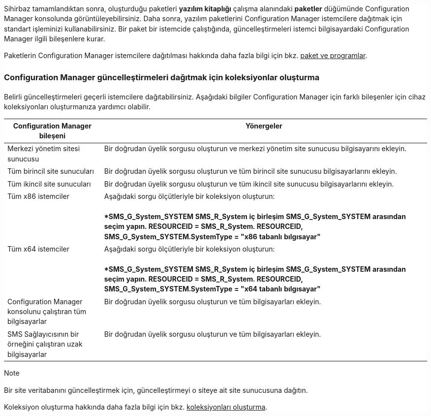 Sihirbaz tamamlandıktan sonra, oluşturduğu paketleri **yazılım kitaplığı** çalışma alanındaki **paketler** düğümünde Configuration Manager konsolunda görüntüleyebilirsiniz. Daha sonra, yazılım paketlerini Configuration Manager istemcilere dağıtmak için standart işleminizi kullanabilirsiniz. Bir paket bir istemcide çalıştığında, güncelleştirmeleri istemci bilgisayardaki Configuration Manager ilgili bileşenlere kurar.  

Paketlerin Configuration Manager istemcilere dağıtılması hakkında daha fazla bilgi için bkz. [paket ve programlar](../../../apps/deploy-use/packages-and-programs.md).  

###  <a name="create-collections-for-deploying-updates-to-configuration-manager"></a><a name="BKMK_DeployCollections"></a> Configuration Manager güncelleştirmeleri dağıtmak için koleksiyonlar oluşturma  
Belirli güncelleştirmeleri geçerli istemcilere dağıtabilirsiniz. Aşağıdaki bilgiler Configuration Manager için farklı bileşenler için cihaz koleksiyonları oluşturmanıza yardımcı olabilir.  

|Configuration Manager bileşeni|Yönergeler|  
|----------------------------------------|------------------|  
|Merkezi yönetim sitesi sunucusu|Bir doğrudan üyelik sorgusu oluşturun ve merkezi yönetim site sunucusu bilgisayarını ekleyin.|  
|Tüm birincil site sunucuları|Bir doğrudan üyelik sorgusu oluşturun ve tüm birincil site sunucusu bilgisayarlarını ekleyin.|  
|Tüm ikincil site sunucuları|Bir doğrudan üyelik sorgusu oluşturun ve tüm ikincil site sunucusu bilgisayarlarını ekleyin.|  
|Tüm x86 istemciler|Aşağıdaki sorgu ölçütleriyle bir koleksiyon oluşturun:<br /><br /> **\*SMS_G_System_SYSTEM SMS_R_System iç birleşim SMS_G_System_SYSTEM arasından seçim yapın. RESOURCEID = SMS_R_System. RESOURCEID, SMS_G_System_SYSTEM.SystemType = "x86 tabanlı bılgısayar"**|  
|Tüm x64 istemciler|Aşağıdaki sorgu ölçütleriyle bir koleksiyon oluşturun:<br /><br /> **\*SMS_G_System_SYSTEM SMS_R_System iç birleşim SMS_G_System_SYSTEM arasından seçim yapın. RESOURCEID = SMS_R_System. RESOURCEID, SMS_G_System_SYSTEM.SystemType = "x64 tabanlı bılgısayar"**|  
|Configuration Manager konsolunu çalıştıran tüm bilgisayarlar|Bir doğrudan üyelik sorgusu oluşturun ve tüm bilgisayarları ekleyin.|  
|SMS Sağlayıcısının bir örneğini çalıştıran uzak bilgisayarlar|Bir doğrudan üyelik sorgusu oluşturun ve tüm bilgisayarları ekleyin.|  

> [!NOTE]  
> Bir site veritabanını güncelleştirmek için, güncelleştirmeyi o siteye ait site sunucusuna dağıtın.  

Koleksiyon oluşturma hakkında daha fazla bilgi için bkz. [koleksiyonları oluşturma](../../../core/clients/manage/collections/create-collections.md).